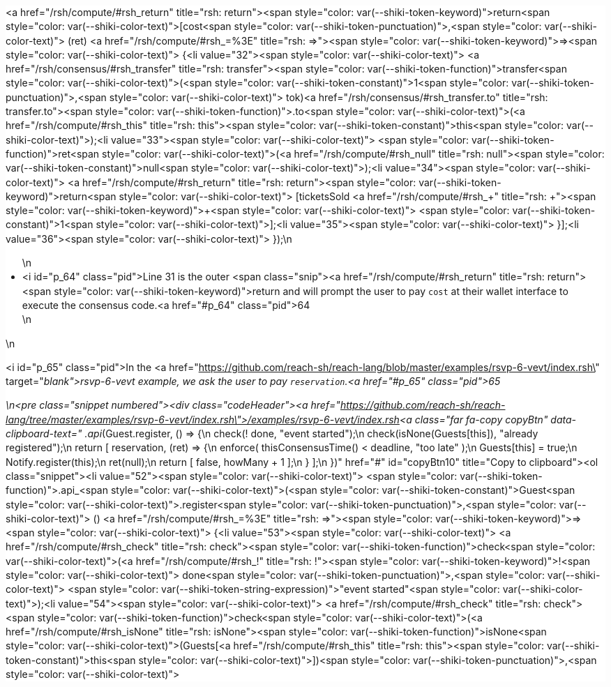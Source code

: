 </span><a href=\"/rsh/compute/#rsh_return\" title=\"rsh: return\"><span style=\"color: var(--shiki-token-keyword)\">return</span></a><span style=\"color: var(--shiki-color-text)\">[cost</span><span style=\"color: var(--shiki-token-punctuation)\">,</span><span style=\"color: var(--shiki-color-text)\"> (ret) </span><a href=\"/rsh/compute/#rsh_=%3E\" title=\"rsh: =>\"><span style=\"color: var(--shiki-token-keyword)\">=&gt;</span></a><span style=\"color: var(--shiki-color-text)\"> {</span></li><li value=\"32\"><span style=\"color: var(--shiki-color-text)\">        </span><a href=\"/rsh/consensus/#rsh_transfer\" title=\"rsh: transfer\"><span style=\"color: var(--shiki-token-function)\">transfer</span></a><span style=\"color: var(--shiki-color-text)\">(</span><span style=\"color: var(--shiki-token-constant)\">1</span><span style=\"color: var(--shiki-token-punctuation)\">,</span><span style=\"color: var(--shiki-color-text)\"> tok)</span><a href=\"/rsh/consensus/#rsh_transfer.to\" title=\"rsh: transfer.to\"><span style=\"color: var(--shiki-token-function)\">.to</span></a><span style=\"color: var(--shiki-color-text)\">(</span><a href=\"/rsh/compute/#rsh_this\" title=\"rsh: this\"><span style=\"color: var(--shiki-token-constant)\">this</span></a><span style=\"color: var(--shiki-color-text)\">);</span></li><li value=\"33\"><span style=\"color: var(--shiki-color-text)\">        </span><span style=\"color: var(--shiki-token-function)\">ret</span><span style=\"color: var(--shiki-color-text)\">(</span><a href=\"/rsh/compute/#rsh_null\" title=\"rsh: null\"><span style=\"color: var(--shiki-token-constant)\">null</span></a><span style=\"color: var(--shiki-color-text)\">);</span></li><li value=\"34\"><span style=\"color: var(--shiki-color-text)\">        </span><a href=\"/rsh/compute/#rsh_return\" title=\"rsh: return\"><span style=\"color: var(--shiki-token-keyword)\">return</span></a><span style=\"color: var(--shiki-color-text)\"> [ticketsSold </span><a href=\"/rsh/compute/#rsh_+\" title=\"rsh: +\"><span style=\"color: var(--shiki-token-keyword)\">+</span></a><span style=\"color: var(--shiki-color-text)\"> </span><span style=\"color: var(--shiki-token-constant)\">1</span><span style=\"color: var(--shiki-color-text)\">];</span></li><li value=\"35\"><span style=\"color: var(--shiki-color-text)\">      }];</span></li><li value=\"36\"><span style=\"color: var(--shiki-color-text)\">    });</span></li></ol></pre>\n<ul>\n  <li><i id=\"p_64\" class=\"pid\"></i>Line 31 is the outer <span class=\"snip\"><a href=\"/rsh/compute/#rsh_return\" title=\"rsh: return\"><span style=\"color: var(--shiki-token-keyword)\">return</span></a></span> and will prompt the user to pay <code>cost</code> at their wallet interface to execute the consensus code.<a href=\"#p_64\" class=\"pid\">64</a></li>\n</ul>\n<p><i id=\"p_65\" class=\"pid\"></i>In the <a href=\"https://github.com/reach-sh/reach-lang/blob/master/examples/rsvp-6-vevt/index.rsh\" target=\"_blank\">rsvp-6-vevt</a> example, we ask the user to pay <code>reservation</code>.<a href=\"#p_65\" class=\"pid\">65</a></p>\n<pre class=\"snippet numbered\"><div class=\"codeHeader\"><a href=\"https://github.com/reach-sh/reach-lang/tree/master/examples/rsvp-6-vevt/index.rsh\">/examples/rsvp-6-vevt/index.rsh</a><a class=\"far fa-copy copyBtn\" data-clipboard-text=\"    .api_(Guest.register, () => {\n      check(! done, &quot;event started&quot;);\n      check(isNone(Guests[this]), &quot;already registered&quot;);\n      return [ reservation, (ret) => {\n        enforce( thisConsensusTime() < deadline, &quot;too late&quot; );\n        Guests[this] = true;\n        Notify.register(this);\n        ret(null);\n        return [ false, howMany + 1 ];\n      } ];\n    })\" href=\"#\" id=\"copyBtn10\" title=\"Copy to clipboard\"></a></div><ol class=\"snippet\"><li value=\"52\"><span style=\"color: var(--shiki-color-text)\">    </span><span style=\"color: var(--shiki-token-function)\">.api_</span><span style=\"color: var(--shiki-color-text)\">(</span><span style=\"color: var(--shiki-token-constant)\">Guest</span><span style=\"color: var(--shiki-color-text)\">.register</span><span style=\"color: var(--shiki-token-punctuation)\">,</span><span style=\"color: var(--shiki-color-text)\"> () </span><a href=\"/rsh/compute/#rsh_=%3E\" title=\"rsh: =>\"><span style=\"color: var(--shiki-token-keyword)\">=&gt;</span></a><span style=\"color: var(--shiki-color-text)\"> {</span></li><li value=\"53\"><span style=\"color: var(--shiki-color-text)\">      </span><a href=\"/rsh/compute/#rsh_check\" title=\"rsh: check\"><span style=\"color: var(--shiki-token-function)\">check</span></a><span style=\"color: var(--shiki-color-text)\">(</span><a href=\"/rsh/compute/#rsh_!\" title=\"rsh: !\"><span style=\"color: var(--shiki-token-keyword)\">!</span></a><span style=\"color: var(--shiki-color-text)\"> done</span><span style=\"color: var(--shiki-token-punctuation)\">,</span><span style=\"color: var(--shiki-color-text)\"> </span><span style=\"color: var(--shiki-token-string-expression)\">\"event started\"</span><span style=\"color: var(--shiki-color-text)\">);</span></li><li value=\"54\"><span style=\"color: var(--shiki-color-text)\">      </span><a href=\"/rsh/compute/#rsh_check\" title=\"rsh: check\"><span style=\"color: var(--shiki-token-function)\">check</span></a><span style=\"color: var(--shiki-color-text)\">(</span><a href=\"/rsh/compute/#rsh_isNone\" title=\"rsh: isNone\"><span style=\"color: var(--shiki-token-function)\">isNone</span></a><span style=\"color: var(--shiki-color-text)\">(Guests[</span><a href=\"/rsh/compute/#rsh_this\" title=\"rsh: this\"><span style=\"color: var(--shiki-token-constant)\">this</span></a><span style=\"color: var(--shiki-color-text)\">])</span><span style=\"color: var(--shiki-token-punctuation)\">,</span><span style=\"color: var(--shiki-color-text)\">